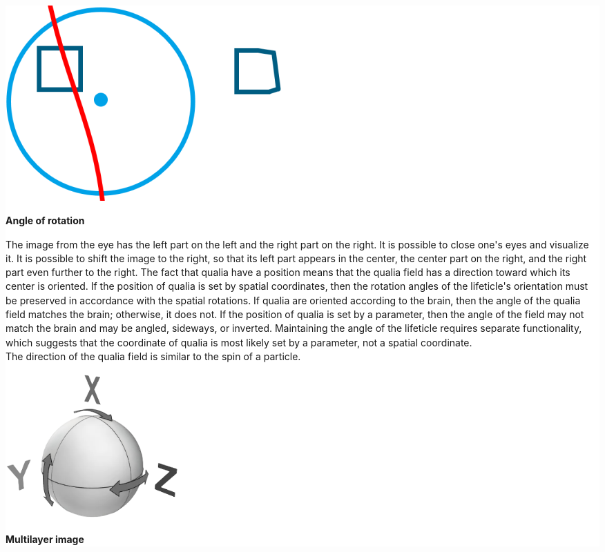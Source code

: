 <img src="https://github.com/justnonamenoname/lifeticle/blob/main/images/wave.png">

**Angle of rotation**

The image from the eye has the left part on the left and the right part on the right.
It is possible to close one's eyes and visualize it.
It is possible to shift the image to the right, so that its left part appears in the center, the center part on the right, and the right part even further to the right.
The fact that qualia have a position means that the qualia field has a direction toward which its center is oriented.
If the position of qualia is set by spatial coordinates, then the rotation angles of the lifeticle's orientation must be preserved in accordance with the spatial rotations.
If qualia are oriented according to the brain, then the angle of the qualia field matches the brain; otherwise, it does not.
If the position of qualia is set by a parameter, then the angle of the field may not match the brain and may be angled, sideways, or inverted.
Maintaining the angle of the lifeticle requires separate functionality, which suggests that the coordinate of qualia is most likely set by a parameter, not a spatial coordinate.  
The direction of the qualia field is similar to the spin of a particle.

<img src="https://github.com/justnonamenoname/lifeticle/blob/main/images/rotation.png" width="250">

**Multilayer image**
